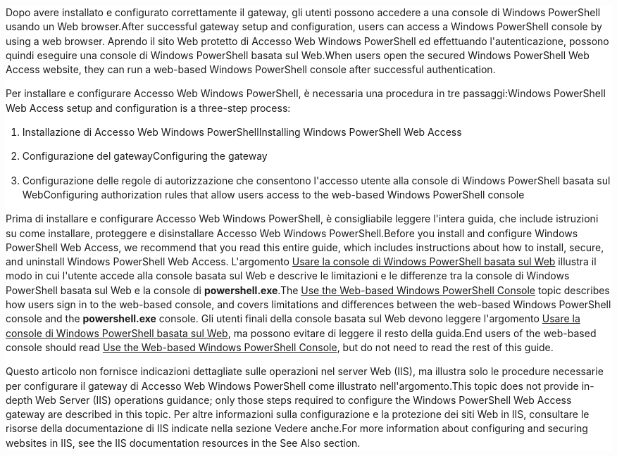 <span data-ttu-id="0e23c-111">Dopo avere installato e configurato correttamente il gateway, gli utenti possono accedere a una console di Windows PowerShell usando un Web browser.</span><span class="sxs-lookup"><span data-stu-id="0e23c-111">After successful gateway setup and configuration, users can access a Windows PowerShell console by using a web browser.</span></span> <span data-ttu-id="0e23c-112">Aprendo il sito Web protetto di Accesso Web Windows PowerShell ed effettuando l'autenticazione, possono quindi eseguire una console di Windows PowerShell basata sul Web.</span><span class="sxs-lookup"><span data-stu-id="0e23c-112">When users open the secured Windows PowerShell Web Access website, they can run a web-based Windows PowerShell console after successful authentication.</span></span>

<span data-ttu-id="0e23c-113">Per installare e configurare Accesso Web Windows PowerShell, è necessaria una procedura in tre passaggi:</span><span class="sxs-lookup"><span data-stu-id="0e23c-113">Windows PowerShell Web Access setup and configuration is a three-step process:</span></span>

1.  <span data-ttu-id="0e23c-114">Installazione di Accesso Web Windows PowerShell</span><span class="sxs-lookup"><span data-stu-id="0e23c-114">Installing Windows PowerShell Web Access</span></span>

2.  <span data-ttu-id="0e23c-115">Configurazione del gateway</span><span class="sxs-lookup"><span data-stu-id="0e23c-115">Configuring the gateway</span></span>

3.  <span data-ttu-id="0e23c-116">Configurazione delle regole di autorizzazione che consentono l'accesso utente alla console di Windows PowerShell basata sul Web</span><span class="sxs-lookup"><span data-stu-id="0e23c-116">Configuring authorization rules that allow users access to the web-based Windows PowerShell console</span></span>

<span data-ttu-id="0e23c-117">Prima di installare e configurare Accesso Web Windows PowerShell, è consigliabile leggere l'intera guida, che include istruzioni su come installare, proteggere e disinstallare Accesso Web Windows PowerShell.</span><span class="sxs-lookup"><span data-stu-id="0e23c-117">Before you install and configure Windows PowerShell Web Access, we recommend that you read this entire guide, which includes instructions about how to install, secure, and uninstall Windows PowerShell Web Access.</span></span> <span data-ttu-id="0e23c-118">L'argomento [Usare la console di Windows PowerShell basata sul Web](https://technet.microsoft.com/en-us/library/hh831417(v=ws.11).aspx) illustra il modo in cui l'utente accede alla console basata sul Web e descrive le limitazioni e le differenze tra la console di Windows PowerShell basata sul Web e la console di **powershell.exe**.</span><span class="sxs-lookup"><span data-stu-id="0e23c-118">The [Use the Web-based Windows PowerShell Console](https://technet.microsoft.com/en-us/library/hh831417(v=ws.11).aspx) topic describes how users sign in to the web-based console, and covers limitations and differences between the web-based Windows PowerShell console and the **powershell.exe** console.</span></span> <span data-ttu-id="0e23c-119">Gli utenti finali della console basata sul Web devono leggere l'argomento [Usare la console di Windows PowerShell basata sul Web](https://technet.microsoft.com/en-us/library/hh831417(v=ws.11).aspx), ma possono evitare di leggere il resto della guida.</span><span class="sxs-lookup"><span data-stu-id="0e23c-119">End users of the web-based console should read [Use the Web-based Windows PowerShell Console](https://technet.microsoft.com/en-us/library/hh831417(v=ws.11).aspx), but do not need to read the rest of this guide.</span></span>

<span data-ttu-id="0e23c-120">Questo articolo non fornisce indicazioni dettagliate sulle operazioni nel server Web (IIS), ma illustra solo le procedure necessarie per configurare il gateway di Accesso Web Windows PowerShell come illustrato nell'argomento.</span><span class="sxs-lookup"><span data-stu-id="0e23c-120">This topic does not provide in-depth Web Server (IIS) operations guidance; only those steps required to configure the Windows PowerShell Web Access gateway are described in this topic.</span></span> <span data-ttu-id="0e23c-121">Per altre informazioni sulla configurazione e la protezione dei siti Web in IIS, consultare le risorse della documentazione di IIS indicate nella sezione Vedere anche.</span><span class="sxs-lookup"><span data-stu-id="0e23c-121">For more information about configuring and securing websites in IIS, see the IIS documentation resources in the See Also section.</span></span>
